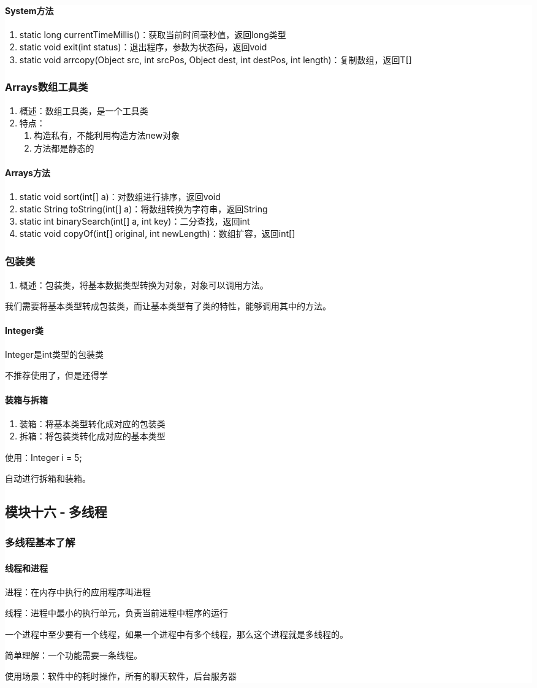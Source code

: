 #### System方法

1. static long currentTimeMillis()：获取当前时间毫秒值，返回long类型
2. static void exit(int status)：退出程序，参数为状态码，返回void
3. static void arrcopy(Object src, int srcPos, Object dest, int destPos, int length)：复制数组，返回T[]

### Arrays数组工具类

1. 概述：数组工具类，是一个工具类
2. 特点：
   1. 构造私有，不能利用构造方法new对象
   2. 方法都是静态的

#### Arrays方法

1. static void sort(int[] a)：对数组进行排序，返回void
2. static String toString(int[] a)：将数组转换为字符串，返回String
3. static int binarySearch(int[] a, int key)：二分查找，返回int
4. static void copyOf(int[] original, int newLength)：数组扩容，返回int[]

### 包装类

1. 概述：包装类，将基本数据类型转换为对象，对象可以调用方法。

我们需要将基本类型转成包装类，而让基本类型有了类的特性，能够调用其中的方法。

#### Integer类

Integer是int类型的包装类

不推荐使用了，但是还得学

#### 装箱与拆箱

1. 装箱：将基本类型转化成对应的包装类
2. 拆箱：将包装类转化成对应的基本类型

使用：Integer i = 5;

自动进行拆箱和装箱。

## 模块十六 - 多线程

### 多线程基本了解

#### 线程和进程

进程：在内存中执行的应用程序叫进程

线程：进程中最小的执行单元，负责当前进程中程序的运行

一个进程中至少要有一个线程，如果一个进程中有多个线程，那么这个进程就是多线程的。

简单理解：一个功能需要一条线程。

使用场景：软件中的耗时操作，所有的聊天软件，后台服务器
